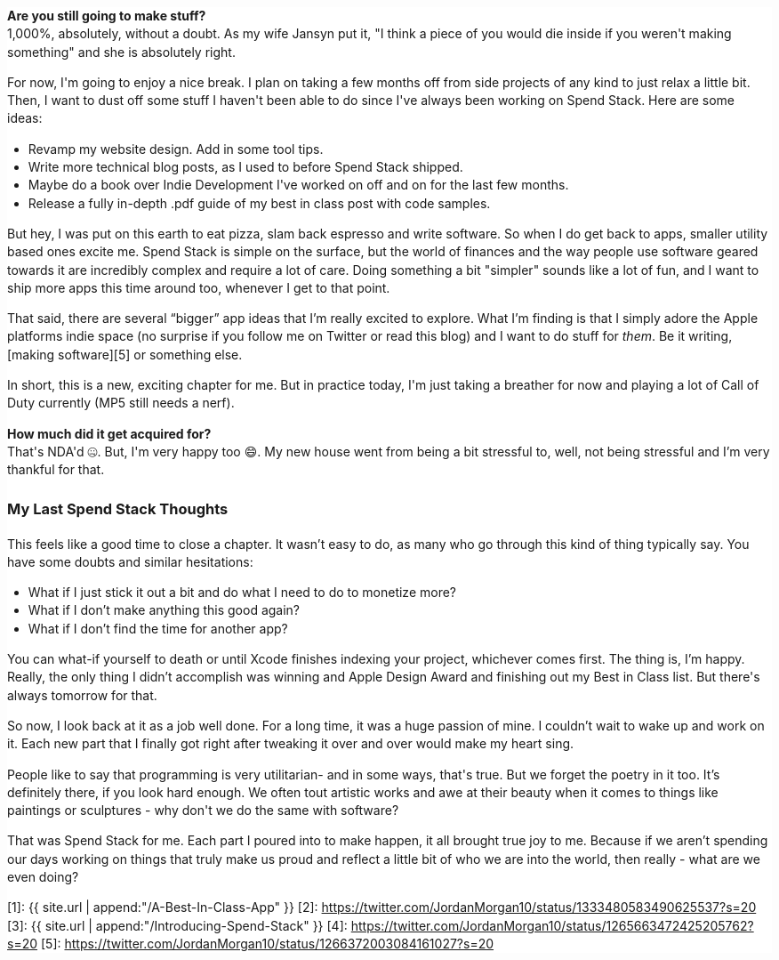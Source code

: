 **Are you still going to make stuff?**<br />
1,000%, absolutely, without a doubt. As my wife Jansyn put it, "I think a piece of you would die inside if you weren't making something" and she is absolutely right.

For now, I'm going to enjoy a nice break. I plan on taking a few months off from side projects of any kind to just relax a little bit. Then, I want to dust off some stuff I haven't been able to do since I've always been working on Spend Stack. Here are some ideas:

- Revamp my website design. Add in some tool tips.
- Write more technical blog posts, as I used to before Spend Stack shipped.
- Maybe do a book over Indie Development I've worked on off and on for the last few months.
- Release a fully in-depth .pdf guide of my best in class post with code samples.

But hey, I was put on this earth to eat pizza, slam back espresso and write software. So when I do get back to apps, smaller utility based ones excite me. Spend Stack is simple on the surface, but the world of finances and the way people use software geared towards it are incredibly complex and require a lot of care. Doing something a bit "simpler" sounds like a lot of fun, and I want to ship more apps this time around too, whenever I get to that point. 

That said, there are several “bigger” app ideas that I’m really excited to explore. What I’m finding is that I simply adore the Apple platforms indie space (no surprise if you follow me on Twitter or read this blog) and I want to do stuff for _them_. Be it writing, [making software][5] or something else.

In short, this is a new, exciting chapter for me. But in practice today, I'm just taking a breather for now and playing a lot of Call of Duty currently (MP5 still needs a nerf).

**How much did it get acquired for?**<br />
That's NDA'd 🤐. But, I'm very happy too 😄. My new house went from being a bit stressful to, well, not being stressful and I’m very thankful for that.

### My Last Spend Stack Thoughts
This feels like a good time to close a chapter. It wasn’t easy to do, as many who go through this kind of thing typically say. You have some doubts and similar hesitations:

- What if I just stick it out a bit and do what I need to do to monetize more? 
- What if I don’t make anything this good again?
- What if I don’t find the time for another app?

You can what-if yourself to death or until Xcode finishes indexing your project, whichever comes first. The thing is, I’m happy. Really, the only thing I didn’t accomplish was winning and Apple Design Award and finishing out my Best in Class list. But there's always tomorrow for that.

So now, I look back at it as a job well done. For a long time, it was a huge passion of mine. I couldn’t wait to wake up and work on it. Each new part that I finally got right after tweaking it over and over would make my heart sing. 

People like to say that programming is very utilitarian- and in some ways, that's true. But we forget the poetry in it too. It’s definitely there, if you look hard enough. We often tout artistic works and awe at their beauty when it comes to things like paintings or sculptures - why don't we do the same with software? 

That was Spend Stack for me. Each part I poured into to make happen, it all brought true joy to me. Because if we aren’t spending our days working on things that truly make us proud and reflect a little bit of who we are into the world, then really - what are we even doing?


[1]: {{ site.url | append:"/A-Best-In-Class-App" }}
[2]: https://twitter.com/JordanMorgan10/status/1333480583490625537?s=20
[3]: {{ site.url | append:"/Introducing-Spend-Stack" }}
[4]: https://twitter.com/JordanMorgan10/status/1265663472425205762?s=20
[5]: https://twitter.com/JordanMorgan10/status/1266372003084161027?s=20